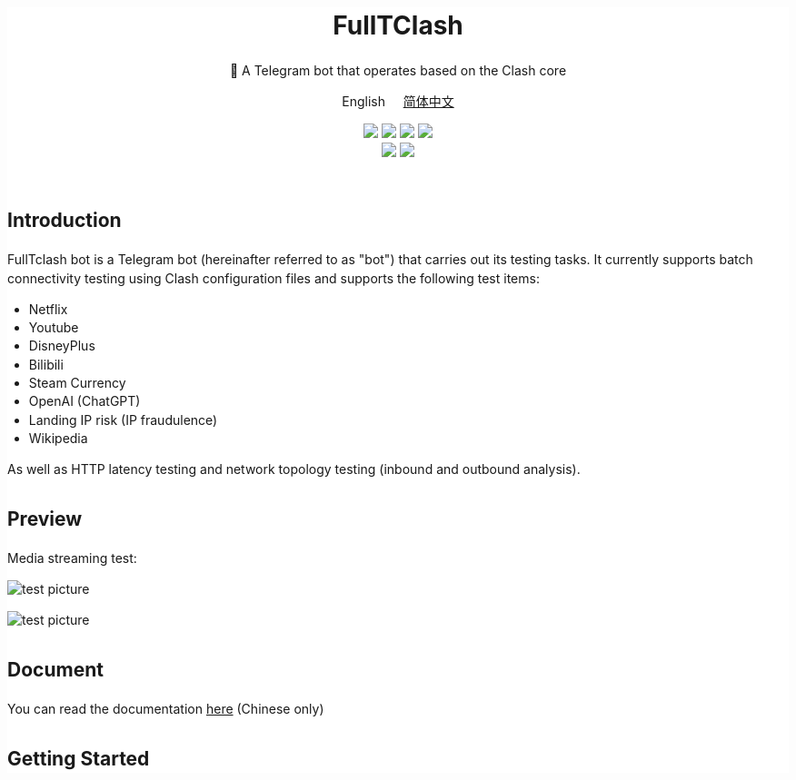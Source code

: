 ## 

<div align="center">  
    <h1> FullTClash</h1>  
    <p>🤖 A Telegram bot that operates based on the Clash core </p>  
    <p>English        <a href="https://github.com/AirportR/FullTclash/blob/dev/README.md">简体中文</a></p>   
    <a href="https://fulltclash.gitbook.io/fulltclash-doc"><img src="https://img.shields.io/static/v1?message=doc&color=blue&logo=micropython&label=FullTClash"></a> 
    <img src="https://img.shields.io/github/license/AirportR/FullTclash">  
    <a href="https://app.codacy.com/gh/AirportR/FullTclash/dashboard?utm_source=gh&utm_medium=referral&utm_content=&utm_campaign=Badge_grade"><img src="https://app.codacy.com/project/badge/Grade/389b2787eb7647dfad486ccaa70eabf4"></a>  
    <a href="https://github.com/AirportR/FullTclash/issues"><img src="https://img.shields.io/badge/contributions-welcome-brightgreen.svg?style=flat"></a>  
    <br>  
    <a href="https://github.com/AirportR/FullTclash/"><img src="https://img.shields.io/github/stars/AirportR/FullTclash?style=social"></a>  
   <a href = "https://t.me/FullTclash"><img src="https://img.shields.io/static/v1?style=social&logo=telegram&label=channel&message=channel" ></a>  
   <br>  
   <br>  
</div>

## Introduction

FullTclash bot is a Telegram bot (hereinafter referred to as "bot") that carries out its testing tasks. It currently supports batch connectivity testing using Clash configuration files and supports the following test items:

- Netflix
- Youtube
- DisneyPlus
- Bilibili
- Steam Currency
- OpenAI (ChatGPT)
- Landing IP risk (IP fraudulence)
- Wikipedia

As well as HTTP latency testing and network topology testing (inbound and outbound analysis).

## Preview

Media streaming test:

![test picture](https://upload.cc/i1/2023/03/30/xyTGRu.png)

![test picture](https://upload.cc/i1/2023/03/30/1gdtWf.png)

## Document

You can read the documentation [here](https://fulltclash.gitbook.io/fulltclash-doc) (Chinese only)
## Getting Started
